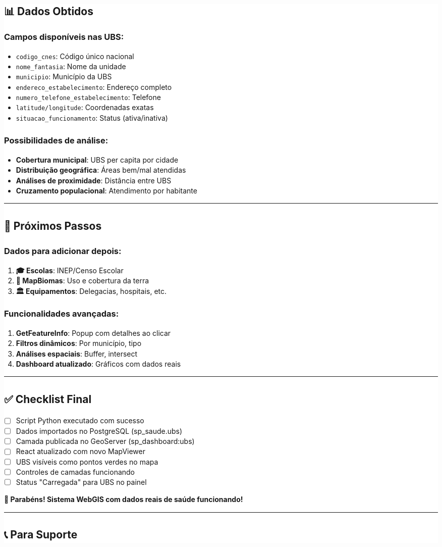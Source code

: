 
## 📊 **Dados Obtidos**

### **Campos disponíveis nas UBS:**
- `codigo_cnes`: Código único nacional
- `nome_fantasia`: Nome da unidade  
- `municipio`: Município da UBS
- `endereco_estabelecimento`: Endereço completo
- `numero_telefone_estabelecimento`: Telefone
- `latitude/longitude`: Coordenadas exatas
- `situacao_funcionamento`: Status (ativa/inativa)

### **Possibilidades de análise:**
- **Cobertura municipal**: UBS per capita por cidade
- **Distribuição geográfica**: Áreas bem/mal atendidas  
- **Análises de proximidade**: Distância entre UBS
- **Cruzamento populacional**: Atendimento por habitante

---

## 🎯 **Próximos Passos**

### **Dados para adicionar depois:**
1. **🎓 Escolas**: INEP/Censo Escolar
2. **🌳 MapBiomas**: Uso e cobertura da terra  
3. **🏛️ Equipamentos**: Delegacias, hospitais, etc.

### **Funcionalidades avançadas:**
1. **GetFeatureInfo**: Popup com detalhes ao clicar
2. **Filtros dinâmicos**: Por município, tipo
3. **Análises espaciais**: Buffer, intersect
4. **Dashboard atualizado**: Gráficos com dados reais

---

## ✅ **Checklist Final**

- [ ] Script Python executado com sucesso
- [ ] Dados importados no PostgreSQL (sp_saude.ubs)
- [ ] Camada publicada no GeoServer (sp_dashboard:ubs)
- [ ] React atualizado com novo MapViewer
- [ ] UBS visíveis como pontos verdes no mapa
- [ ] Controles de camadas funcionando
- [ ] Status "Carregada" para UBS no painel

**🎉 Parabéns! Sistema WebGIS com dados reais de saúde funcionando!**

---

## 📞 **Para Suporte**

